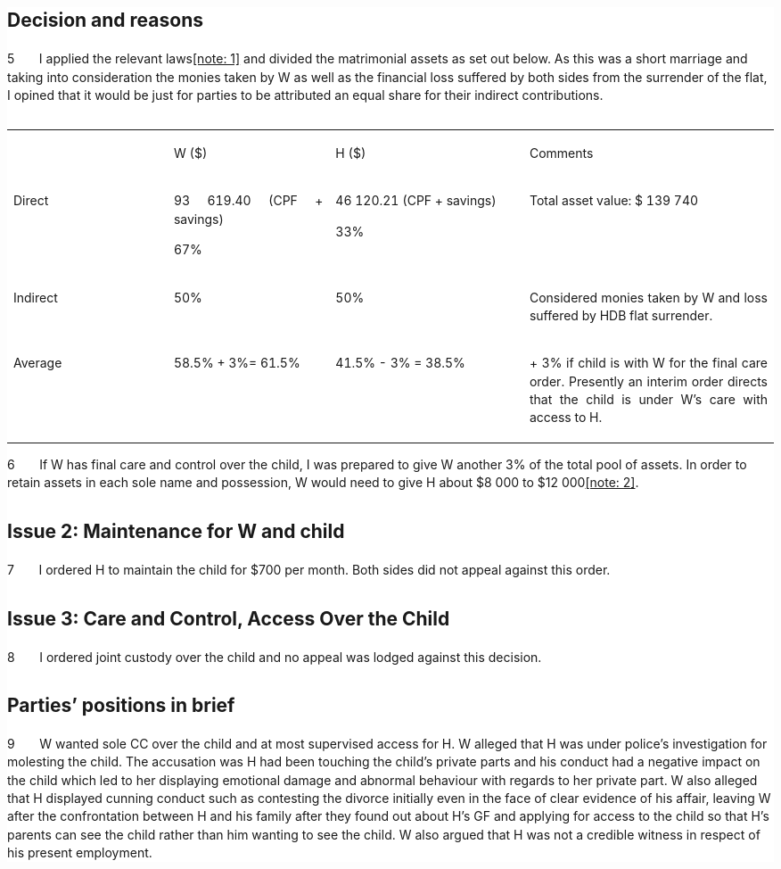 ## Decision and reasons

5       I applied the relevant laws[\[note: 1\]](#Ftn_1) and divided the matrimonial assets as set out below. As this was a short marriage and taking into consideration the monies taken by W as well as the financial loss suffered by both sides from the surrender of the flat, I opined that it would be just for parties to be attributed an equal share for their indirect contributions.

<table align="left" cellpadding="0" cellspacing="0" class="Judg-2-tblr" frame="all" pgwide="1"><colgroup><col width="20.92%"> <col width="21.1%"> <col width="25.3%"> <col width="32.68%"> </colgroup><tbody><tr><td align="left" class="br" rowspan="1" valign="top"><p align="justify" class="Table-Para-1">&nbsp;</p></td><td align="left" class="br" rowspan="1" valign="top"><p align="justify" class="Table-Para-1">W ($)</p></td><td align="left" class="br" rowspan="1" valign="top"><p align="justify" class="Table-Para-1">H ($)</p></td><td align="left" class="b" rowspan="1" valign="top"><p align="justify" class="Table-Para-1">Comments</p></td></tr><tr><td align="left" class="br" rowspan="1" valign="top"><p align="justify" class="Table-Para-1">Direct</p></td><td align="left" class="br" rowspan="1" valign="top"><p align="justify" class="Table-Para-1">93 619.40 (CPF + savings)</p><p align="justify" class="Table-Para-1">67%</p></td><td align="left" class="br" rowspan="1" valign="top"><p align="justify" class="Table-Para-1">46 120.21 (CPF + savings)</p><p align="justify" class="Table-Para-1">33%</p></td><td align="left" class="b" rowspan="1" valign="top"><p align="justify" class="Table-Para-1">Total asset value: $ 139 740</p></td></tr><tr><td align="left" class="br" rowspan="1" valign="top"><p align="justify" class="Table-Para-1">Indirect</p></td><td align="left" class="br" rowspan="1" valign="top"><p align="justify" class="Table-Para-1">50%</p></td><td align="left" class="br" rowspan="1" valign="top"><p align="justify" class="Table-Para-1">50%</p></td><td align="left" class="b" rowspan="1" valign="top"><p align="justify" class="Table-Para-1">Considered monies taken by W and loss suffered by HDB flat surrender.</p></td></tr><tr><td align="left" class="r" rowspan="1" valign="top"><p align="justify" class="Table-Para-1">Average</p></td><td align="left" class="r" rowspan="1" valign="top"><p align="justify" class="Table-Para-1">58.5% + 3%= 61.5%</p></td><td align="left" class="r" rowspan="1" valign="top"><p align="justify" class="Table-Para-1">41.5% - 3% = 38.5%</p></td><td align="left" class="" rowspan="1" valign="top"><p align="justify" class="Table-Para-1">+ 3% if child is with W for the final care order. Presently an interim order directs that the child is under W’s care with access to H.</p></td></tr></tbody></table>

  
  

6       If W has final care and control over the child, I was prepared to give W another 3% of the total pool of assets. In order to retain assets in each sole name and possession, W would need to give H about $8 000 to $12 000[\[note: 2\]](#Ftn_2).

## Issue 2: Maintenance for W and child

7       I ordered H to maintain the child for $700 per month. Both sides did not appeal against this order.

## Issue 3: Care and Control, Access Over the Child

8       I ordered joint custody over the child and no appeal was lodged against this decision.

## Parties’ positions in brief

9       W wanted sole CC over the child and at most supervised access for H. W alleged that H was under police’s investigation for molesting the child. The accusation was H had been touching the child’s private parts and his conduct had a negative impact on the child which led to her displaying emotional damage and abnormal behaviour with regards to her private part. W also alleged that H displayed cunning conduct such as contesting the divorce initially even in the face of clear evidence of his affair, leaving W after the confrontation between H and his family after they found out about H’s GF and applying for access to the child so that H’s parents can see the child rather than him wanting to see the child. W also argued that H was not a credible witness in respect of his present employment.
